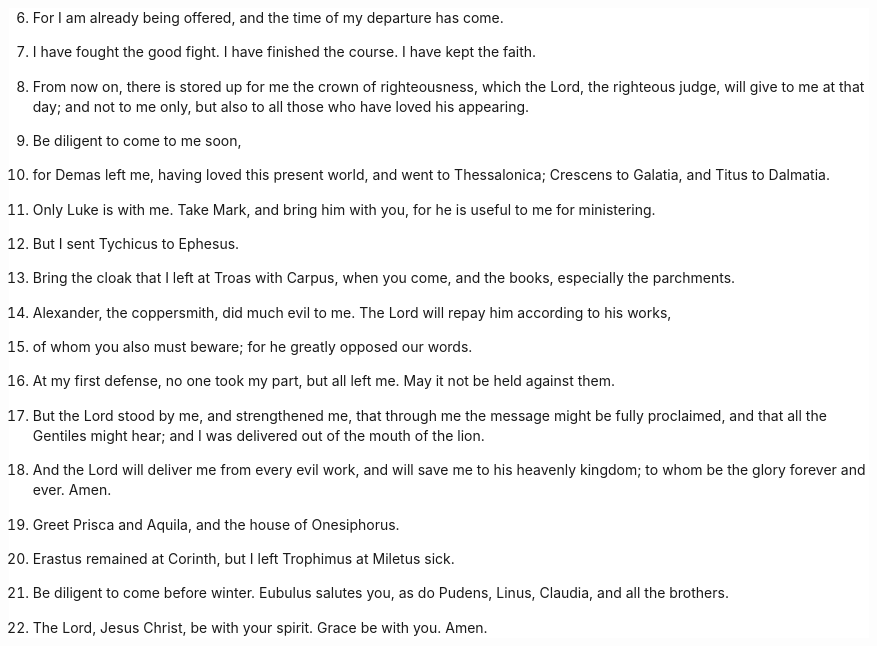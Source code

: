 6. For I am already being offered, and the time of my departure has come.

7. I have fought the good fight. I have finished the course. I have kept the faith.

8. From now on, there is stored up for me the crown of righteousness, which the Lord, the righteous judge, will give to me at that day; and not to me only, but also to all those who have loved his appearing.

9. Be diligent to come to me soon,

10. for Demas left me, having loved this present world, and went to Thessalonica; Crescens to Galatia, and Titus to Dalmatia.

11. Only Luke is with me. Take Mark, and bring him with you, for he is useful to me for ministering.

12. But I sent Tychicus to Ephesus.

13. Bring the cloak that I left at Troas with Carpus, when you come, and the books, especially the parchments.

14. Alexander, the coppersmith, did much evil to me. The Lord will repay him according to his works,

15. of whom you also must beware; for he greatly opposed our words.

16. At my first defense, no one took my part, but all left me. May it not be held against them.

17. But the Lord stood by me, and strengthened me, that through me the message might be fully proclaimed, and that all the Gentiles might hear; and I was delivered out of the mouth of the lion.

18. And the Lord will deliver me from every evil work, and will save me to his heavenly kingdom; to whom be the glory forever and ever. Amen.

19. Greet Prisca and Aquila, and the house of Onesiphorus.

20. Erastus remained at Corinth, but I left Trophimus at Miletus sick.

21. Be diligent to come before winter. Eubulus salutes you, as do Pudens, Linus, Claudia, and all the brothers.

22. The Lord, Jesus Christ, be with your spirit. Grace be with you. Amen.

